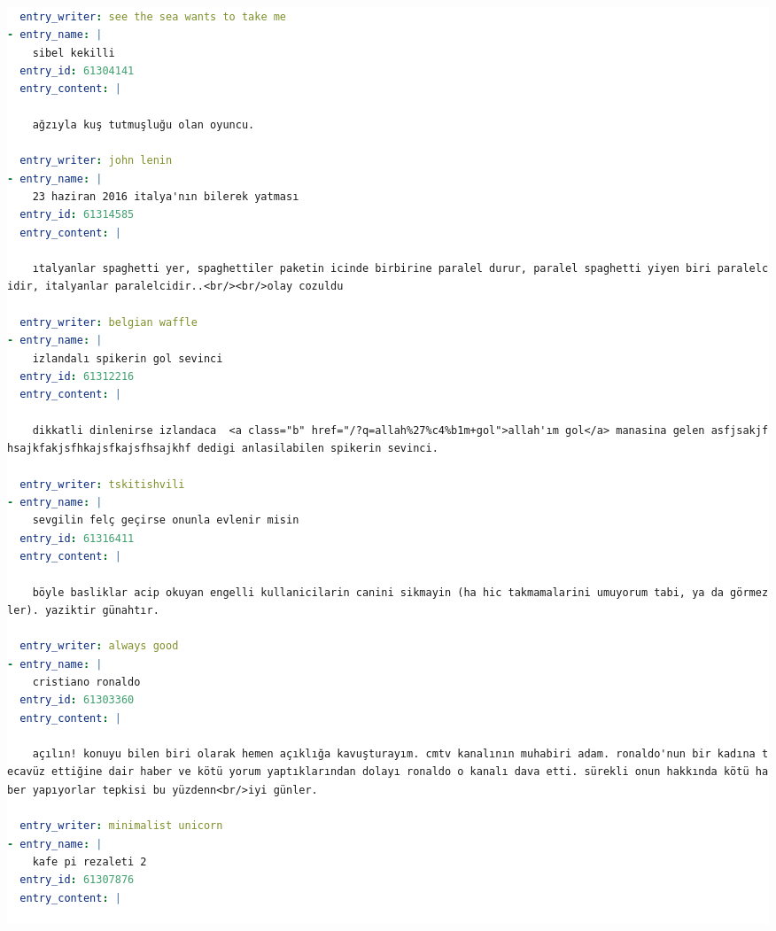 ```yaml
  entry_writer: see the sea wants to take me
- entry_name: |
    sibel kekilli
  entry_id: 61304141
  entry_content: |
    
    ağzıyla kuş tutmuşluğu olan oyuncu.
    
  entry_writer: john lenin
- entry_name: |
    23 haziran 2016 italya'nın bilerek yatması
  entry_id: 61314585
  entry_content: |
    
    ıtalyanlar spaghetti yer, spaghettiler paketin icinde birbirine paralel durur, paralel spaghetti yiyen biri paralelcidir, italyanlar paralelcidir..<br/><br/>olay cozuldu
   
  entry_writer: belgian waffle
- entry_name: |
    izlandalı spikerin gol sevinci
  entry_id: 61312216
  entry_content: |
    
    dikkatli dinlenirse izlandaca  <a class="b" href="/?q=allah%27%c4%b1m+gol">allah'ım gol</a> manasina gelen asfjsakjfhsajkfakjsfhkajsfkajsfhsajkhf dedigi anlasilabilen spikerin sevinci.
   
  entry_writer: tskitishvili
- entry_name: |
    sevgilin felç geçirse onunla evlenir misin
  entry_id: 61316411
  entry_content: |
    
    böyle basliklar acip okuyan engelli kullanicilarin canini sikmayin (ha hic takmamalarini umuyorum tabi, ya da görmezler). yaziktir günahtır.
    
  entry_writer: always good
- entry_name: |
    cristiano ronaldo
  entry_id: 61303360
  entry_content: |
    
    açılın! konuyu bilen biri olarak hemen açıklığa kavuşturayım. cmtv kanalının muhabiri adam. ronaldo'nun bir kadına tecavüz ettiğine dair haber ve kötü yorum yaptıklarından dolayı ronaldo o kanalı dava etti. sürekli onun hakkında kötü haber yapıyorlar tepkisi bu yüzdenn<br/>iyi günler.
   
  entry_writer: minimalist unicorn
- entry_name: |
    kafe pi rezaleti 2
  entry_id: 61307876
  entry_content: |
    
```